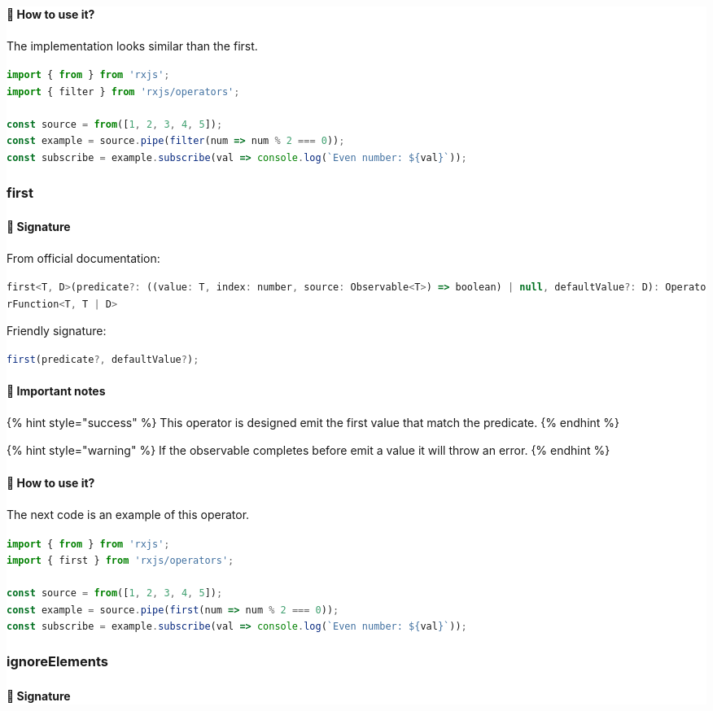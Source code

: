 #### 🤔 How to use it?

The implementation looks similar than the first.

```javascript
import { from } from 'rxjs';
import { filter } from 'rxjs/operators';

const source = from([1, 2, 3, 4, 5]);
const example = source.pipe(filter(num => num % 2 === 0));
const subscribe = example.subscribe(val => console.log(`Even number: ${val}`));
```


### first

#### 🔑 Signature

From official documentation:

```javascript
first<T, D>(predicate?: ((value: T, index: number, source: Observable<T>) => boolean) | null, defaultValue?: D): OperatorFunction<T, T | D>
```

Friendly signature:

```javascript
first(predicate?, defaultValue?);
```

#### 📖 Important notes

{% hint style="success" %}
This operator is designed emit the first value that match the predicate.
{% endhint %}

{% hint style="warning" %}
If the observable completes before emit a value it will throw an error.
{% endhint %}

#### 🤔 How to use it?

The next code is an example of this operator.

```javascript
import { from } from 'rxjs';
import { first } from 'rxjs/operators';

const source = from([1, 2, 3, 4, 5]);
const example = source.pipe(first(num => num % 2 === 0));
const subscribe = example.subscribe(val => console.log(`Even number: ${val}`));
```


### ignoreElements

#### 🔑 Signature
